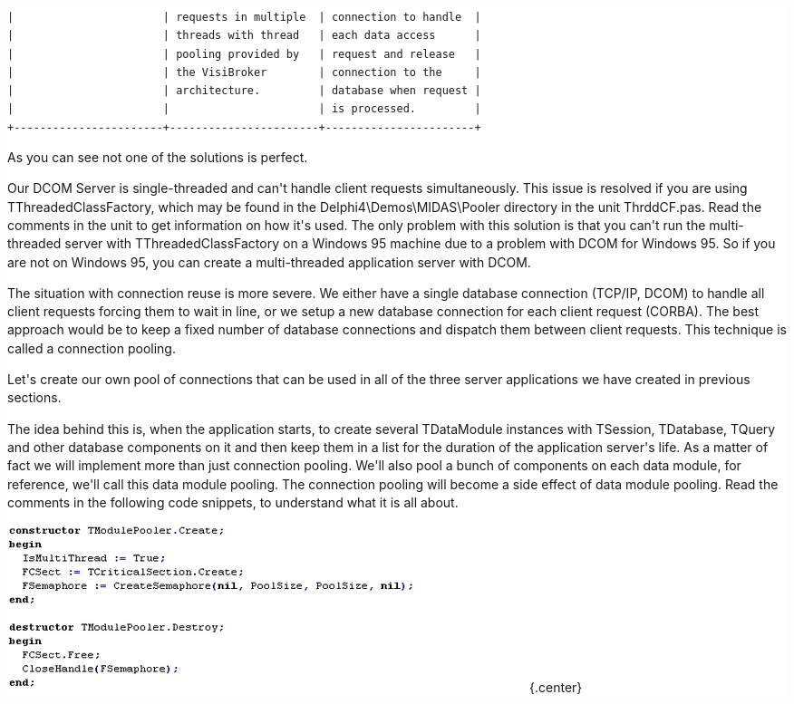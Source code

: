     |                       | requests in multiple  | connection to handle  |
    |                       | threads with thread   | each data access      |
    |                       | pooling provided by   | request and release   |
    |                       | the VisiBroker        | connection to the     |
    |                       | architecture.         | database when request |
    |                       |                       | is processed.         |
    +-----------------------+-----------------------+-----------------------+

As you can see not one of the solutions is perfect.

Our DCOM Server is single-threaded and can't handle client requests
simultaneously. This issue is resolved if you are using
TThreadedClassFactory, which may be found in the
Delphi4\\Demos\\MIDAS\\Pooler directory in the unit ThrddCF.pas.  Read
the comments in the unit to get information on how it's used. The only
problem with this solution is that you can't run the multi-threaded
server with TThreadedClassFactory on a Windows 95 machine due to a
problem with DCOM for Windows 95. So if you are not on Windows 95, you
can create a multi-threaded application server with DCOM.

The situation with connection reuse is more severe. We either have a
single database connection (TCP/IP, DCOM) to handle all client requests
forcing them to wait in line, or we setup a new database connection for
each client request  (CORBA). The best approach would be to keep a fixed
number of database connections and dispatch them between client
requests. This technique is called a connection pooling.

Let's create our own pool of connections that can be used in all of the
three server applications we have created in previous sections.

The idea behind this is, when the application starts, to create several
TDataModule instances with TSession, TDatabase, TQuery and other
database components on it and then keep them in a list for the duration
of the application server's life. As a matter of fact we will implement
more than just connection pooling. We'll also pool a bunch of components
on each data module, for reference, we'll call this data module
pooling.  The connection pooling will become a side effect of data
module pooling. Read the comments in the following code snippets, to
understand what it is all about.

![](embim1892.png){.center}
